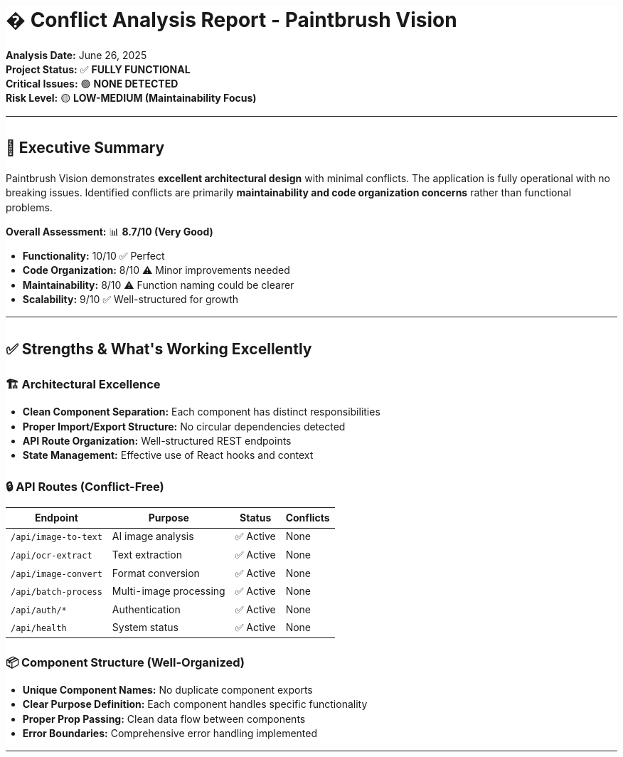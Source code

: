 # � Conflict Analysis Report - Paintbrush Vision

**Analysis Date:** June 26, 2025  
**Project Status:** ✅ **FULLY FUNCTIONAL**  
**Critical Issues:** 🟢 **NONE DETECTED**  
**Risk Level:** 🟡 **LOW-MEDIUM (Maintainability Focus)**

---

## 🎯 **Executive Summary**

Paintbrush Vision demonstrates **excellent architectural design** with minimal conflicts. The application is fully operational with no breaking issues. Identified conflicts are primarily **maintainability and code organization concerns** rather than functional problems.

**Overall Assessment:** 📊 **8.7/10 (Very Good)**
- **Functionality:** 10/10 ✅ Perfect
- **Code Organization:** 8/10 ⚠️ Minor improvements needed
- **Maintainability:** 8/10 ⚠️ Function naming could be clearer
- **Scalability:** 9/10 ✅ Well-structured for growth

---

## ✅ **Strengths & What's Working Excellently**

### **🏗️ Architectural Excellence**
- **Clean Component Separation:** Each component has distinct responsibilities
- **Proper Import/Export Structure:** No circular dependencies detected
- **API Route Organization:** Well-structured REST endpoints
- **State Management:** Effective use of React hooks and context

### **🔒 API Routes (Conflict-Free)**
| Endpoint | Purpose | Status | Conflicts |
|----------|---------|--------|-----------|
| `/api/image-to-text` | AI image analysis | ✅ Active | None |
| `/api/ocr-extract` | Text extraction | ✅ Active | None |
| `/api/image-convert` | Format conversion | ✅ Active | None |
| `/api/batch-process` | Multi-image processing | ✅ Active | None |
| `/api/auth/*` | Authentication | ✅ Active | None |
| `/api/health` | System status | ✅ Active | None |

### **📦 Component Structure (Well-Organized)**
- **Unique Component Names:** No duplicate component exports
- **Clear Purpose Definition:** Each component handles specific functionality
- **Proper Prop Passing:** Clean data flow between components
- **Error Boundaries:** Comprehensive error handling implemented

---